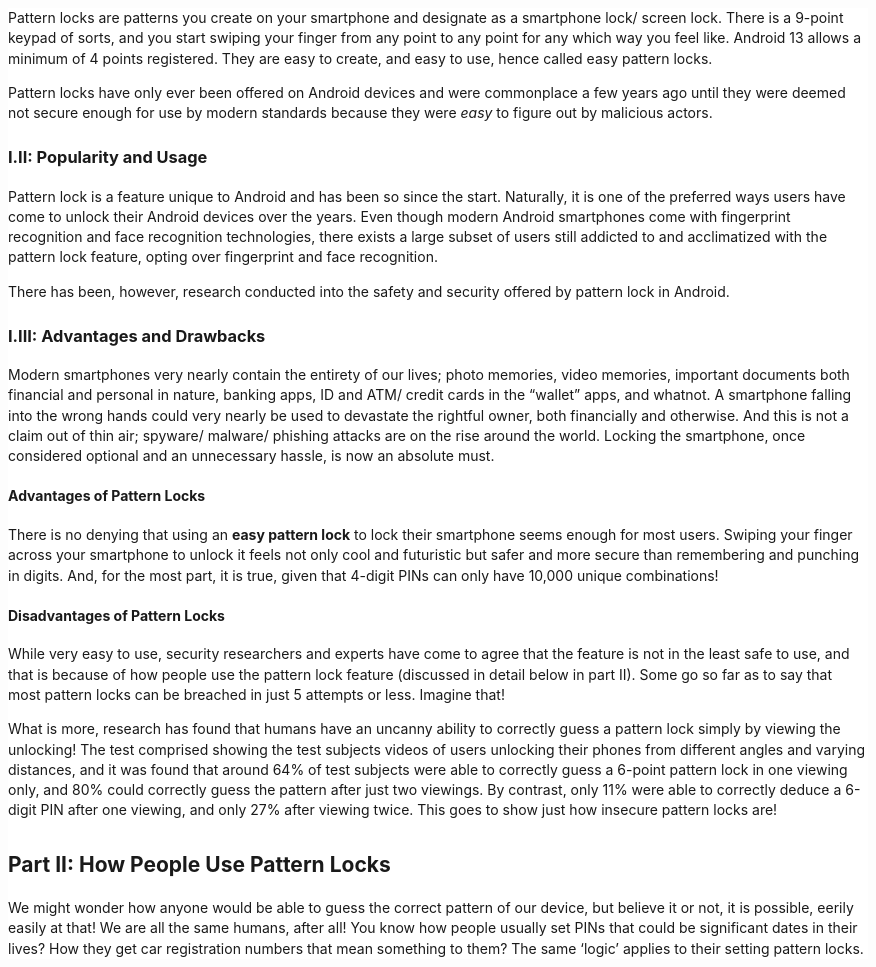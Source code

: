 Pattern locks are patterns you create on your smartphone and designate as a smartphone lock/ screen lock. There is a 9-point keypad of sorts, and you start swiping your finger from any point to any point for any which way you feel like. Android 13 allows a minimum of 4 points registered. They are easy to create, and easy to use, hence called easy pattern locks.

Pattern locks have only ever been offered on Android devices and were commonplace a few years ago until they were deemed not secure enough for use by modern standards because they were _easy_ to figure out by malicious actors.

### I.II: Popularity and Usage

Pattern lock is a feature unique to Android and has been so since the start. Naturally, it is one of the preferred ways users have come to unlock their Android devices over the years. Even though modern Android smartphones come with fingerprint recognition and face recognition technologies, there exists a large subset of users still addicted to and acclimatized with the pattern lock feature, opting over fingerprint and face recognition.

There has been, however, research conducted into the safety and security offered by pattern lock in Android.

### I.III: Advantages and Drawbacks

Modern smartphones very nearly contain the entirety of our lives; photo memories, video memories, important documents both financial and personal in nature, banking apps, ID and ATM/ credit cards in the “wallet” apps, and whatnot. A smartphone falling into the wrong hands could very nearly be used to devastate the rightful owner, both financially and otherwise. And this is not a claim out of thin air; spyware/ malware/ phishing attacks are on the rise around the world. Locking the smartphone, once considered optional and an unnecessary hassle, is now an absolute must.

#### Advantages of Pattern Locks

There is no denying that using an **easy pattern lock** to lock their smartphone seems enough for most users. Swiping your finger across your smartphone to unlock it feels not only cool and futuristic but safer and more secure than remembering and punching in digits. And, for the most part, it is true, given that 4-digit PINs can only have 10,000 unique combinations!

#### Disadvantages of Pattern Locks

While very easy to use, security researchers and experts have come to agree that the feature is not in the least safe to use, and that is because of how people use the pattern lock feature (discussed in detail below in part II). Some go so far as to say that most pattern locks can be breached in just 5 attempts or less. Imagine that!

What is more, research has found that humans have an uncanny ability to correctly guess a pattern lock simply by viewing the unlocking! The test comprised showing the test subjects videos of users unlocking their phones from different angles and varying distances, and it was found that around 64% of test subjects were able to correctly guess a 6-point pattern lock in one viewing only, and 80% could correctly guess the pattern after just two viewings. By contrast, only 11% were able to correctly deduce a 6-digit PIN after one viewing, and only 27% after viewing twice. This goes to show just how insecure pattern locks are!

## Part II: How People Use Pattern Locks

We might wonder how anyone would be able to guess the correct pattern of our device, but believe it or not, it is possible, eerily easily at that! We are all the same humans, after all! You know how people usually set PINs that could be significant dates in their lives? How they get car registration numbers that mean something to them? The same ‘logic’ applies to their setting pattern locks.
